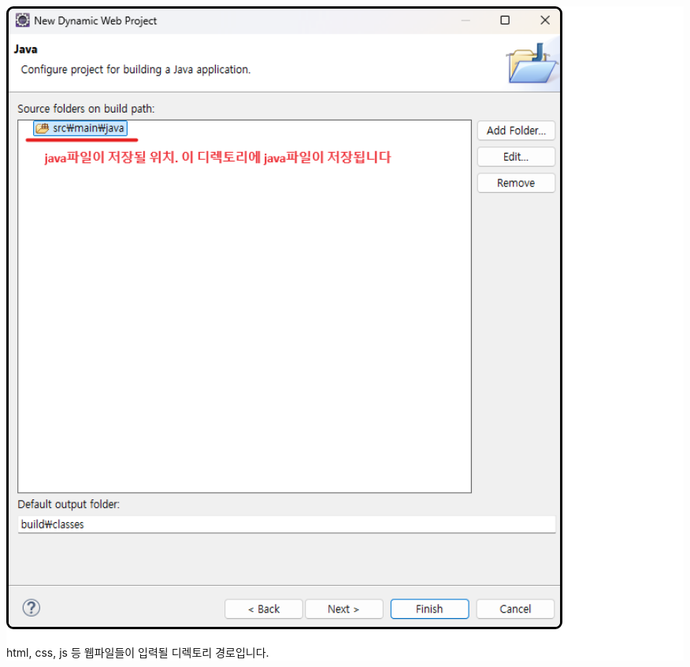    <img src="../../../imgs/LESSON/JAVA(Lesson)/tomcatconn7.png" style="border:3px solid black;border-radius:9px;width:700px">   

   html, css, js 등 웹파일들이 입력될 디렉토리 경로입니다.   